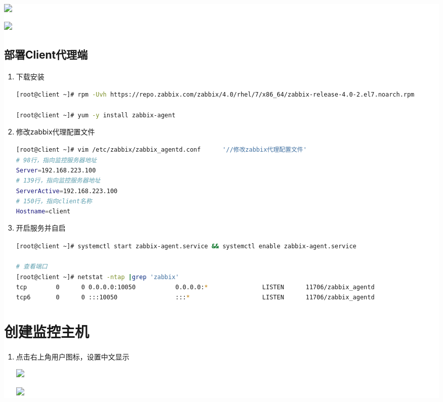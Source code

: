 ![](https://gitee.com/fan-dongyuan/ty-gallery/raw/master/%E5%B7%A5%E5%9D%8A%E5%9B%BE/zabbix/chushihua7.png)

![](https://gitee.com/fan-dongyuan/ty-gallery/raw/master/%E5%B7%A5%E5%9D%8A%E5%9B%BE/zabbix/chushihua8.png)





## 部署Client代理端

1. 下载安装

   ```sh
   [root@client ~]# rpm -Uvh https://repo.zabbix.com/zabbix/4.0/rhel/7/x86_64/zabbix-release-4.0-2.el7.noarch.rpm
   
   [root@client ~]# yum -y install zabbix-agent
   ```

2. 修改zabbix代理配置文件

   ```sh
   [root@client ~]# vim /etc/zabbix/zabbix_agentd.conf		'//修改zabbix代理配置文件'
   # 98行，指向监控服务器地址
   Server=192.168.223.100
   # 139行，指向监控服务器地址
   ServerActive=192.168.223.100
   # 150行，指向client名称
   Hostname=client
   
   ```

3. 开启服务并自启

   ```sh
   [root@client ~]# systemctl start zabbix-agent.service && systemctl enable zabbix-agent.service
   
   # 查看端口
   [root@client ~]# netstat -ntap |grep 'zabbix'
   tcp        0      0 0.0.0.0:10050           0.0.0.0:*               LISTEN      11706/zabbix_agentd 
   tcp6       0      0 :::10050                :::*                    LISTEN      11706/zabbix_agentd
   ```

   





# 创建监控主机

1. 点击右上角用户图标，设置中文显示

   ![](https://gitee.com/fan-dongyuan/ty-gallery/raw/master/%E5%B7%A5%E5%9D%8A%E5%9B%BE/zabbix/zhuji1.png)

   ![](https://gitee.com/fan-dongyuan/ty-gallery/raw/master/%E5%B7%A5%E5%9D%8A%E5%9B%BE/zabbix/zhuji2.png)
